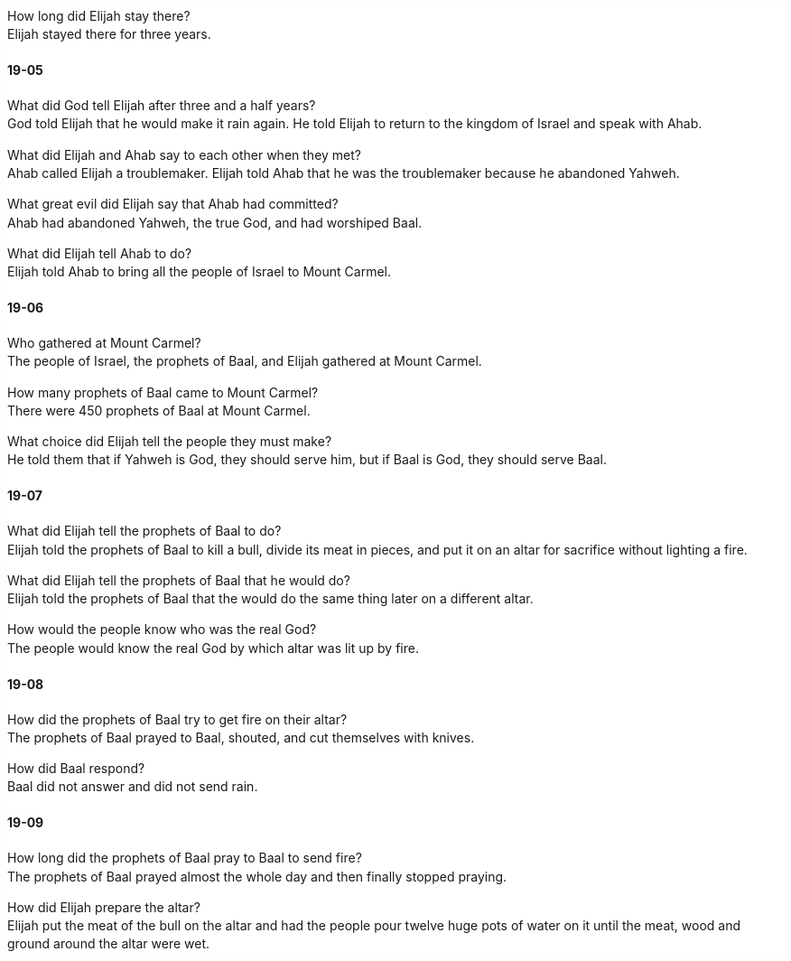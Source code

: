 How long did Elijah stay there?  
Elijah stayed there for three years.

#### 19-05

What did God tell Elijah after three and a half years?  
God told Elijah that he would make it rain again. He told Elijah to return to the kingdom of Israel and speak with Ahab.

What did Elijah and Ahab say to each other when they met?  
Ahab called Elijah a troublemaker. Elijah told Ahab that he was the troublemaker because he abandoned Yahweh.

What great evil did Elijah say that Ahab had committed?  
Ahab had abandoned Yahweh, the true God, and had worshiped Baal.

What did Elijah tell Ahab to do?  
Elijah told Ahab to bring all the people of Israel to Mount Carmel.

#### 19-06

Who gathered at Mount Carmel?  
The people of Israel, the prophets of Baal, and Elijah gathered at Mount Carmel.

How many prophets of Baal came to Mount Carmel?  
There were 450 prophets of Baal at Mount Carmel.

What choice did Elijah tell the people they must make?  
He told them that if Yahweh is God, they should serve him, but if Baal is God, they should serve Baal.

#### 19-07

What did Elijah tell the prophets of Baal to do?  
Elijah told the prophets of Baal to kill a bull, divide its meat in pieces, and put it on an altar for sacrifice without lighting a fire.

What did Elijah tell the prophets of Baal that he would do?  
Elijah told the prophets of Baal that the would do the same thing later on a different altar.

How would the people know who was the real God?  
The people would know the real God by which altar was lit up by fire.

#### 19-08

How did the prophets of Baal try to get fire on their altar?  
The prophets of Baal prayed to Baal, shouted, and cut themselves with knives.

How did Baal respond?  
Baal did not answer and did not send rain.

#### 19-09

How long did the prophets of Baal pray to Baal to send fire?  
The prophets of Baal prayed almost the whole day and then finally stopped praying.

How did Elijah prepare the altar?  
Elijah put the meat of the bull on the altar and had the people pour twelve huge pots of water on it until the meat, wood and ground around the altar were wet.
